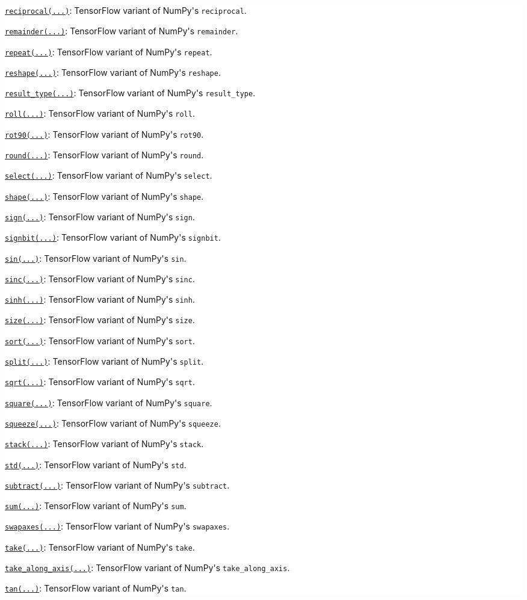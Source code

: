 [`reciprocal(...)`](../../tf/experimental/numpy/reciprocal.md): TensorFlow variant of NumPy's `reciprocal`.

[`remainder(...)`](../../tf/experimental/numpy/remainder.md): TensorFlow variant of NumPy's `remainder`.

[`repeat(...)`](../../tf/experimental/numpy/repeat.md): TensorFlow variant of NumPy's `repeat`.

[`reshape(...)`](../../tf/experimental/numpy/reshape.md): TensorFlow variant of NumPy's `reshape`.

[`result_type(...)`](../../tf/experimental/numpy/result_type.md): TensorFlow variant of NumPy's `result_type`.

[`roll(...)`](../../tf/experimental/numpy/roll.md): TensorFlow variant of NumPy's `roll`.

[`rot90(...)`](../../tf/experimental/numpy/rot90.md): TensorFlow variant of NumPy's `rot90`.

[`round(...)`](../../tf/experimental/numpy/round.md): TensorFlow variant of NumPy's `round`.

[`select(...)`](../../tf/experimental/numpy/select.md): TensorFlow variant of NumPy's `select`.

[`shape(...)`](../../tf/experimental/numpy/shape.md): TensorFlow variant of NumPy's `shape`.

[`sign(...)`](../../tf/experimental/numpy/sign.md): TensorFlow variant of NumPy's `sign`.

[`signbit(...)`](../../tf/experimental/numpy/signbit.md): TensorFlow variant of NumPy's `signbit`.

[`sin(...)`](../../tf/experimental/numpy/sin.md): TensorFlow variant of NumPy's `sin`.

[`sinc(...)`](../../tf/experimental/numpy/sinc.md): TensorFlow variant of NumPy's `sinc`.

[`sinh(...)`](../../tf/experimental/numpy/sinh.md): TensorFlow variant of NumPy's `sinh`.

[`size(...)`](../../tf/experimental/numpy/size.md): TensorFlow variant of NumPy's `size`.

[`sort(...)`](../../tf/experimental/numpy/sort.md): TensorFlow variant of NumPy's `sort`.

[`split(...)`](../../tf/experimental/numpy/split.md): TensorFlow variant of NumPy's `split`.

[`sqrt(...)`](../../tf/experimental/numpy/sqrt.md): TensorFlow variant of NumPy's `sqrt`.

[`square(...)`](../../tf/experimental/numpy/square.md): TensorFlow variant of NumPy's `square`.

[`squeeze(...)`](../../tf/experimental/numpy/squeeze.md): TensorFlow variant of NumPy's `squeeze`.

[`stack(...)`](../../tf/experimental/numpy/stack.md): TensorFlow variant of NumPy's `stack`.

[`std(...)`](../../tf/experimental/numpy/std.md): TensorFlow variant of NumPy's `std`.

[`subtract(...)`](../../tf/experimental/numpy/subtract.md): TensorFlow variant of NumPy's `subtract`.

[`sum(...)`](../../tf/experimental/numpy/sum.md): TensorFlow variant of NumPy's `sum`.

[`swapaxes(...)`](../../tf/experimental/numpy/swapaxes.md): TensorFlow variant of NumPy's `swapaxes`.

[`take(...)`](../../tf/experimental/numpy/take.md): TensorFlow variant of NumPy's `take`.

[`take_along_axis(...)`](../../tf/experimental/numpy/take_along_axis.md): TensorFlow variant of NumPy's `take_along_axis`.

[`tan(...)`](../../tf/experimental/numpy/tan.md): TensorFlow variant of NumPy's `tan`.
